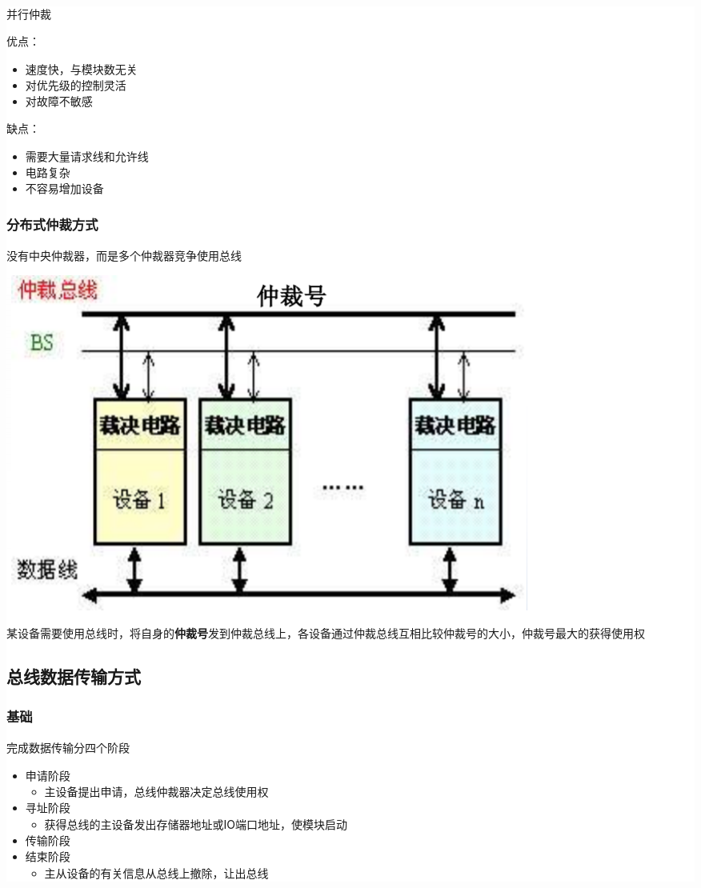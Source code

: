 并行仲裁

优点：
- 速度快，与模块数无关
- 对优先级的控制灵活
- 对故障不敏感

缺点：
- 需要大量请求线和允许线
- 电路复杂
- 不容易增加设备

### 分布式仲裁方式

没有中央仲裁器，而是多个仲裁器竞争使用总线

![6-7](img/6-7.png)

某设备需要使用总线时，将自身的**仲裁号**发到仲裁总线上，各设备通过仲裁总线互相比较仲裁号的大小，仲裁号最大的获得使用权

## 总线数据传输方式

### 基础

完成数据传输分四个阶段
- 申请阶段
	- 主设备提出申请，总线仲裁器决定总线使用权
- 寻址阶段
	- 获得总线的主设备发出存储器地址或IO端口地址，使模块启动
- 传输阶段
- 结束阶段
	- 主从设备的有关信息从总线上撤除，让出总线

